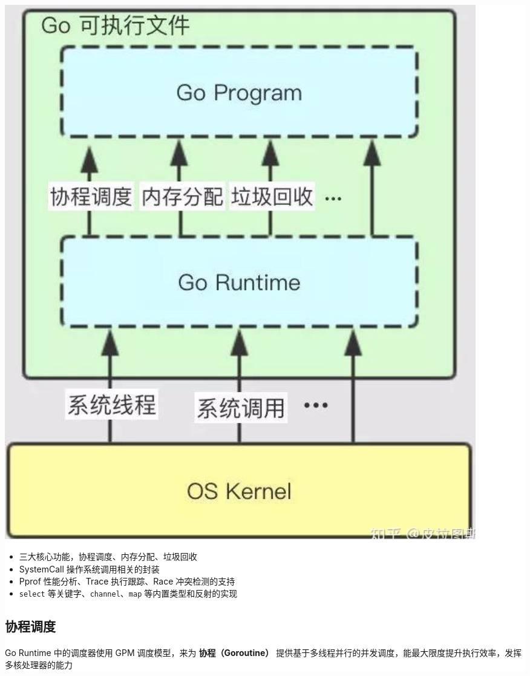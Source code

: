![-w389](media/3/15946246016598.jpg)

- 三大核心功能，协程调度、内存分配、垃圾回收
- SystemCall 操作系统调用相关的封装
- Pprof 性能分析、Trace 执行跟踪、Race 冲突检测的支持
-  `select` 等关键字、`channel`、`map` 等内置类型和反射的实现

## 协程调度
Go Runtime 中的调度器使用 GPM 调度模型，来为 **协程（Goroutine）** 提供基于多线程并行的并发调度，能最大限度提升执行效率，发挥多核处理器的能力
